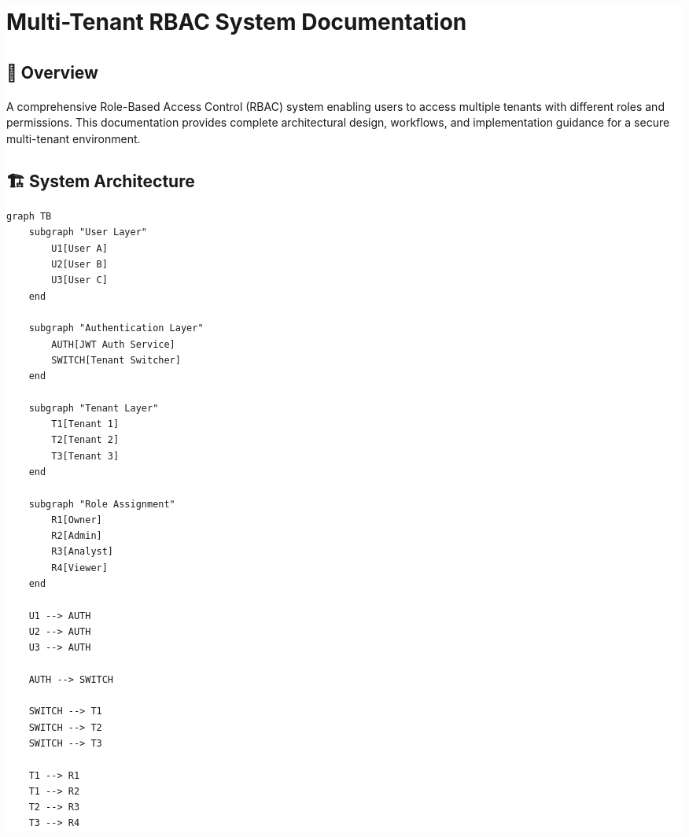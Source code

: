 # Multi-Tenant RBAC System Documentation

## 🎯 Overview

A comprehensive Role-Based Access Control (RBAC) system enabling users to access multiple tenants with different roles and permissions. This documentation provides complete architectural design, workflows, and implementation guidance for a secure multi-tenant environment.

## 🏗️ System Architecture

```mermaid
graph TB
    subgraph "User Layer"
        U1[User A]
        U2[User B]
        U3[User C]
    end
    
    subgraph "Authentication Layer"
        AUTH[JWT Auth Service]
        SWITCH[Tenant Switcher]
    end
    
    subgraph "Tenant Layer"
        T1[Tenant 1]
        T2[Tenant 2]
        T3[Tenant 3]
    end
    
    subgraph "Role Assignment"
        R1[Owner]
        R2[Admin]
        R3[Analyst]
        R4[Viewer]
    end
    
    U1 --> AUTH
    U2 --> AUTH
    U3 --> AUTH
    
    AUTH --> SWITCH
    
    SWITCH --> T1
    SWITCH --> T2
    SWITCH --> T3
    
    T1 --> R1
    T1 --> R2
    T2 --> R3
    T3 --> R4
```

